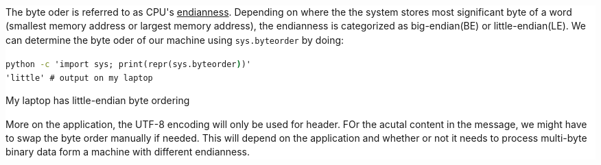 The byte oder is referred to as CPU's [endianness](https://en.wikipedia.org/wiki/Endianness). Depending on where the the system stores most significant byte of a word (smallest memory address or largest memory address), the endianness is categorized as big-endian(BE) or little-endian(LE).
We can determine the byte oder of our machine using `sys.byteorder` by doing:

```cmd
python -c 'import sys; print(repr(sys.byteorder))'
'little' # output on my laptop
```

My laptop has little-endian byte ordering

More on the application, the UTF-8 encoding will only be used for header. FOr the acutal content in the message, we might have to swap the byte order manually if needed. This will depend on the application and whether or not it needs to process multi-byte binary data form a machine with different endianness.
